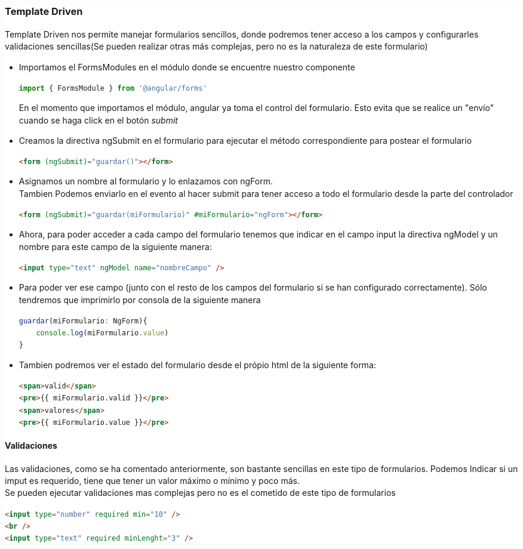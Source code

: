 ### Template Driven

Template Driven nos permite manejar formularios sencillos, donde podremos tener acceso a los campos y configurarles validaciones sencillas(Se pueden realizar otras más complejas, pero no es la naturaleza de este formulario)

-   Importamos el FormsModules en el módulo donde se encuentre nuestro componente
    ```javascript
    import { FormsModule } from '@angular/forms'
    ```
    En el momento que importamos el módulo, angular ya toma el control del formulario. Esto evita que se realice un "envío" cuando se haga click en el botón _submit_
-   Creamos la directiva ngSubmit en el formulario para ejecutar el método correspondiente para postear el formulario
    ```html
    <form (ngSubmit)="guardar()"></form>
    ```
-   Asignamos un nombre al formulario y lo enlazamos con ngForm.  
    Tambien Podemos enviarlo en el evento al hacer submit para tener acceso a todo el formulario desde la parte del controlador
    ```html
    <form (ngSubmit)="guardar(miFormulario)" #miFormulario="ngForm"></form>
    ```
-   Ahora, para poder acceder a cada campo del formulario tenemos que indicar en el campo input la directiva ngModel y un nombre para este campo de la siguiente manera:

    ```html
    <input type="text" ngModel name="nombreCampo" />
    ```

-   Para poder ver ese campo (junto con el resto de los campos del formulario si se han configurado correctamente). Sólo tendremos que imprimirlo por consola de la siguiente manera
    ```javascript
    guardar(miFormulario: NgForm){
        console.log(miFormulario.value)
    }
    ```
-   Tambien podremos ver el estado del formulario desde el própio html de la siguiente forma:
    ```html
    <span>valid</span>
    <pre>{{ miFormulario.valid }}</pre>
    <span>valores</span>
    <pre>{{ miFormulario.value }}</pre>
    ```

#### Validaciones

Las validaciones, como se ha comentado anteriormente, son bastante sencillas en este tipo de formularios. Podemos Indicar si un imput es requerido, tiene que tener un valor máximo o mínimo y poco más.  
Se pueden ejecutar validaciones mas complejas pero no es el cometido de este tipo de formularios

```html
<input type="number" required min="10" />
<br />
<input type="text" required minLenght="3" />
```
